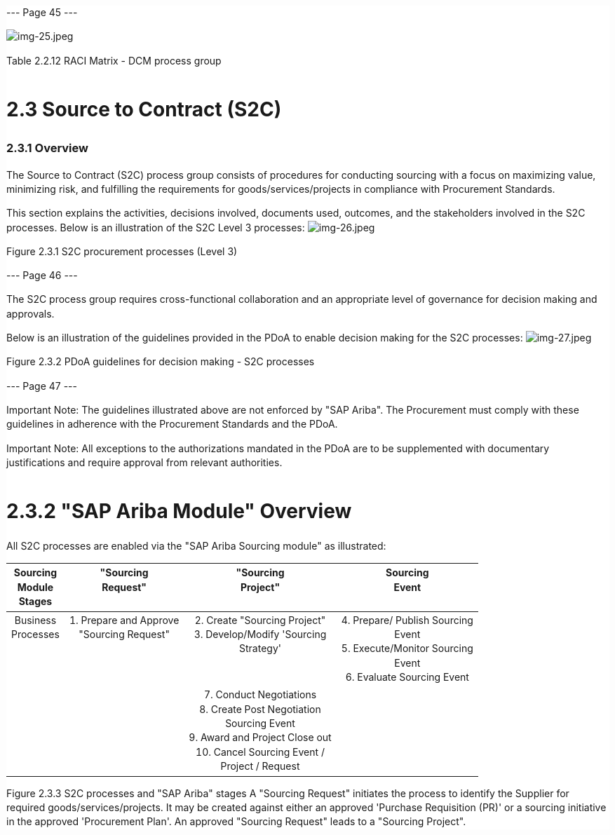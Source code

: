 --- Page 45 ---

![img-25.jpeg](img-25.jpeg)

Table 2.2.12 RACI Matrix - DCM process group

# 2.3 Source to Contract (S2C) 

### 2.3.1 Overview

The Source to Contract (S2C) process group consists of procedures for conducting sourcing with a focus on maximizing value, minimizing risk, and fulfilling the requirements for goods/services/projects in compliance with Procurement Standards.

This section explains the activities, decisions involved, documents used, outcomes, and the stakeholders involved in the S2C processes. Below is an illustration of the S2C Level 3 processes:
![img-26.jpeg](img-26.jpeg)

Figure 2.3.1 S2C procurement processes (Level 3)

--- Page 46 ---

The S2C process group requires cross-functional collaboration and an appropriate level of governance for decision making and approvals.

Below is an illustration of the guidelines provided in the PDoA to enable decision making for the S2C processes:
![img-27.jpeg](img-27.jpeg)

Figure 2.3.2 PDoA guidelines for decision making - S2C processes

--- Page 47 ---

Important Note: The guidelines illustrated above are not enforced by "SAP Ariba". The Procurement must comply with these guidelines in adherence with the Procurement Standards and the PDoA.

Important Note: All exceptions to the authorizations mandated in the PDoA are to be supplemented with documentary justifications and require approval from relevant authorities.

# 2.3.2 "SAP Ariba Module" Overview 

All S2C processes are enabled via the "SAP Ariba Sourcing module" as illustrated:

| Sourcing <br> Module <br> Stages | "Sourcing <br> Request" | "Sourcing <br> Project" | Sourcing <br> Event |
| :--: | :--: | :--: | :--: |
| Business <br> Processes | 1. Prepare and Approve <br> "Sourcing Request" | 2. Create "Sourcing Project" <br> 3. Develop/Modify 'Sourcing <br> Strategy' | 4. Prepare/ Publish Sourcing <br> Event <br> 5. Execute/Monitor Sourcing <br> Event <br> 6. Evaluate Sourcing Event |
|  |  | 7. Conduct Negotiations <br> 8. Create Post Negotiation <br> Sourcing Event <br> 9. Award and Project Close out <br> 10. Cancel Sourcing Event / <br> Project / Request |  |

Figure 2.3.3 S2C processes and "SAP Ariba" stages
A "Sourcing Request" initiates the process to identify the Supplier for required goods/services/projects. It may be created against either an approved 'Purchase Requisition (PR)' or a sourcing initiative in the approved 'Procurement Plan'. An approved "Sourcing Request" leads to a "Sourcing Project".
